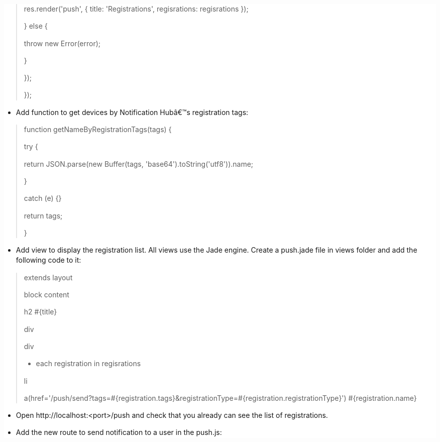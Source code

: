 >
> res.render('push', { title: 'Registrations', regisrations: regisrations });
>
> } else {
>
> throw new Error(error);
>
> }
>
> });
>
> <span id="h.3yusupq9k26s" class="anchor"></span>});

-   Add function to get devices by Notification Hubâ€™s registration tags:

> function getNameByRegistrationTags(tags) {
>
> try {
>
> return JSON.parse(new Buffer(tags, 'base64').toString('utf8')).name;
>
> }
>
> catch (e) {}
>
> return tags;
>
> <span id="h.vrcho137vc5p" class="anchor"></span>}

-   Add view to display the registration list. All views use the Jade engine. Create a push.jade file in views folder and add the following code to it:

> extends layout
>
> block content
>
> h2 \#{title}
>
> div
>
> div
>
> - each registration in regisrations
>
> li
>
> <span id="h.9x8ggw6rtzpx" class="anchor"></span> a(href='/push/send?tags=\#{registration.tags}&registrationType=\#{registration.registrationType}') \#{registration.name}

-   Open http://localhost:&lt;port&gt;/push and check that you already can see the list of registrations.

-   Add the new route to send notification to a user in the push.js:
